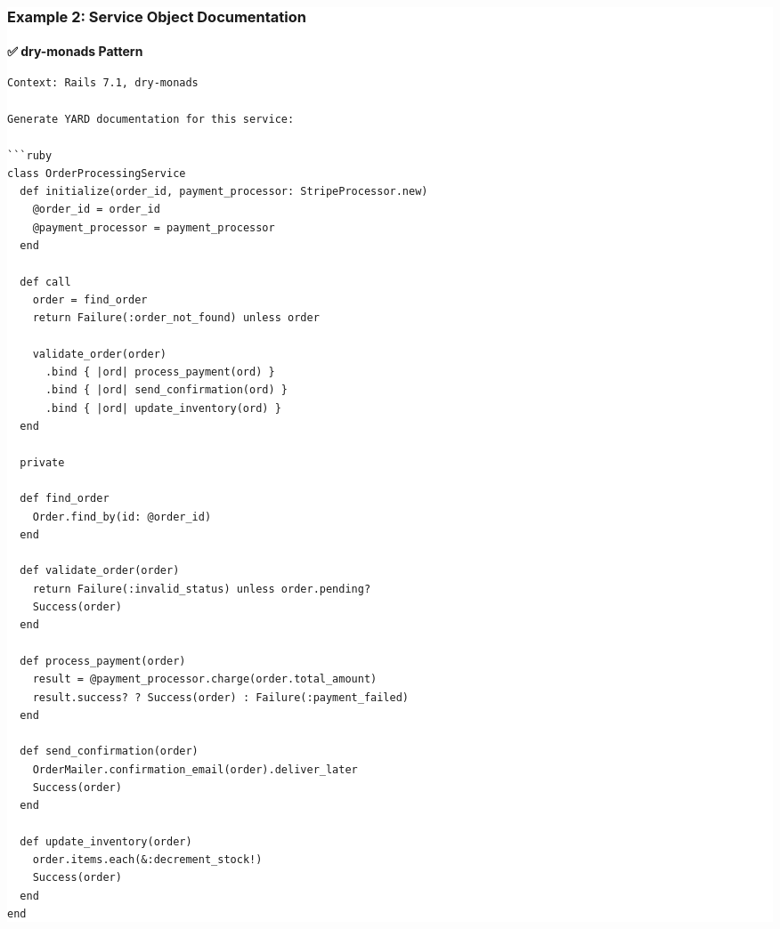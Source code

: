 ### Example 2: Service Object Documentation

**✅ dry-monads Pattern**
```
Context: Rails 7.1, dry-monads

Generate YARD documentation for this service:

```ruby
class OrderProcessingService
  def initialize(order_id, payment_processor: StripeProcessor.new)
    @order_id = order_id
    @payment_processor = payment_processor
  end

  def call
    order = find_order
    return Failure(:order_not_found) unless order

    validate_order(order)
      .bind { |ord| process_payment(ord) }
      .bind { |ord| send_confirmation(ord) }
      .bind { |ord| update_inventory(ord) }
  end

  private

  def find_order
    Order.find_by(id: @order_id)
  end

  def validate_order(order)
    return Failure(:invalid_status) unless order.pending?
    Success(order)
  end

  def process_payment(order)
    result = @payment_processor.charge(order.total_amount)
    result.success? ? Success(order) : Failure(:payment_failed)
  end

  def send_confirmation(order)
    OrderMailer.confirmation_email(order).deliver_later
    Success(order)
  end

  def update_inventory(order)
    order.items.each(&:decrement_stock!)
    Success(order)
  end
end
```
